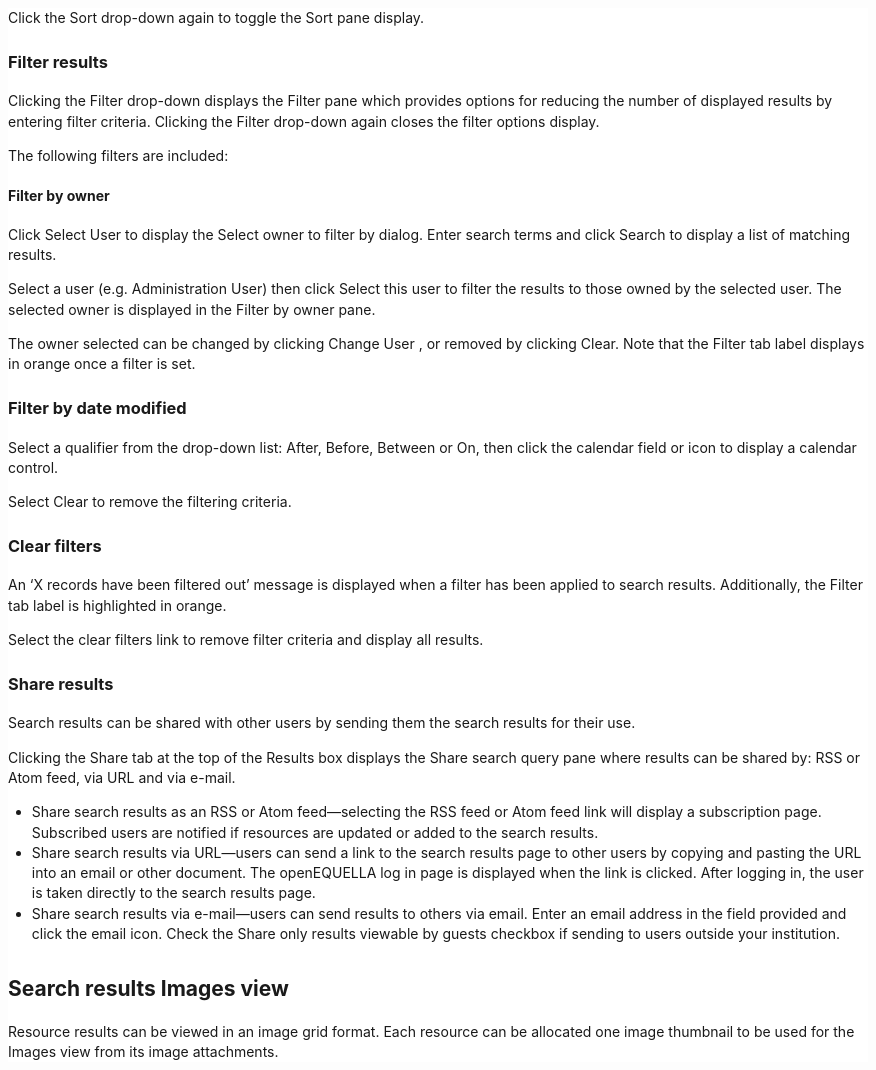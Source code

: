 Click the Sort drop-down again to toggle the Sort pane display.

### Filter results

Clicking the Filter drop-down displays the Filter pane which provides options for reducing the number of displayed results by entering filter criteria. Clicking the Filter drop-down again closes the filter options display.

The following filters are included:

#### Filter by owner

Click Select User to display the Select owner to filter by dialog. Enter search terms and click Search to display a list of matching results.

Select a user (e.g. Administration User) then click Select this user to filter the results to those owned by the selected user. The selected owner is displayed in the Filter by owner pane.

The owner selected can be changed by clicking Change User , or removed by clicking Clear. Note that the Filter tab label displays in orange once a filter is set.

### Filter by date modified

Select a qualifier from the drop-down list: After, Before, Between or On, then click the calendar field or icon to display a calendar control.

Select Clear to remove the filtering criteria.

### Clear filters

An ‘X records have been filtered out’ message is displayed when a filter has been applied to search results. Additionally, the Filter tab label is highlighted in orange.

Select the clear filters link to remove filter criteria and display all results.

### Share results

Search results can be shared with other users by sending them the search results for their use.

Clicking the Share tab at the top of the Results box displays the Share search query pane where results can be shared by: RSS or Atom feed, via URL and via e-mail.

- Share search results as an RSS or Atom feed—selecting the RSS feed or Atom feed link will display a subscription page. Subscribed users are notified if resources are updated or added to the search results.
- Share search results via URL—users can send a link to the search results page to other users by copying and pasting the URL into an email or other document. The openEQUELLA log in page is displayed when the link is clicked. After logging in, the user is taken directly to the search results page.
- Share search results via e-mail—users can send results to others via email. Enter an email address in the field provided and click the email icon. Check the Share only results viewable by guests checkbox if sending to users outside your institution.

## Search results Images view

Resource results can be viewed in an image grid format. Each resource can be allocated one image thumbnail to be used for the Images view from its image attachments.
